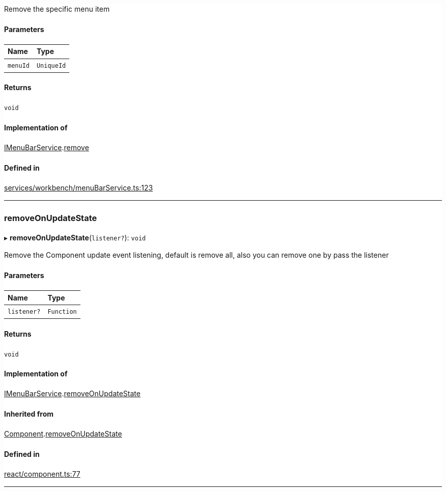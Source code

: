Remove the specific menu item

#### Parameters

| Name     | Type       |
| :------- | :--------- |
| `menuId` | `UniqueId` |

#### Returns

`void`

#### Implementation of

[IMenuBarService](../interfaces/molecule.IMenuBarService).[remove](../interfaces/molecule.IMenuBarService#remove)

#### Defined in

[services/workbench/menuBarService.ts:123](https://github.com/DTStack/molecule/blob/3e6bc450/src/services/workbench/menuBarService.ts#L123)

---

### removeOnUpdateState

▸ **removeOnUpdateState**(`listener?`): `void`

Remove the Component update event listening, default is remove all,
also you can remove one by pass the listener

#### Parameters

| Name        | Type       |
| :---------- | :--------- |
| `listener?` | `Function` |

#### Returns

`void`

#### Implementation of

[IMenuBarService](../interfaces/molecule.IMenuBarService).[removeOnUpdateState](../interfaces/molecule.IMenuBarService#removeonupdatestate)

#### Inherited from

[Component](molecule.react.Component).[removeOnUpdateState](molecule.react.Component#removeonupdatestate)

#### Defined in

[react/component.ts:77](https://github.com/DTStack/molecule/blob/3e6bc450/src/react/component.ts#L77)

---